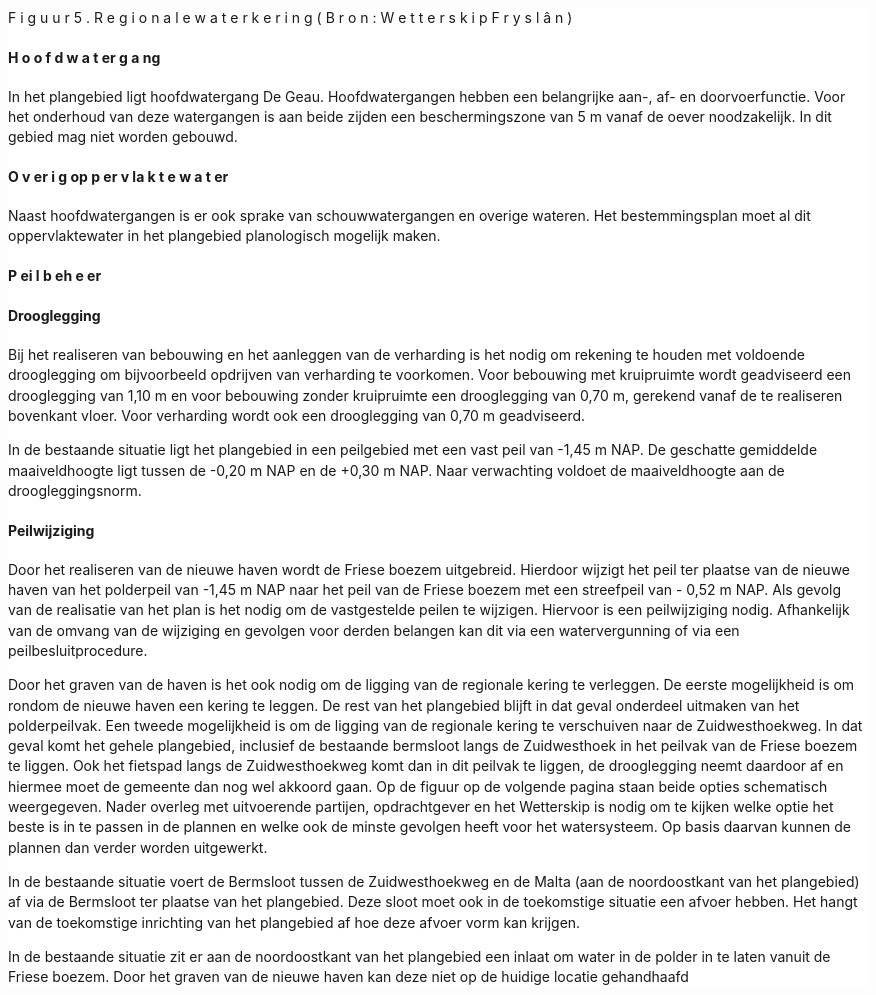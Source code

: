 F i g u u r 5 . R e g i o n a l e w a t e r k e r i n g ( B r o n : W e t t e r s k i p F r y s l â n )

#### H o o f d w a t er g a ng

In het plangebied ligt hoofdwatergang De Geau. Hoofdwatergangen hebben een belangrijke aan-, af- en doorvoerfunctie. Voor het onderhoud van deze watergangen is aan beide zijden een beschermingszone van 5 m vanaf de oever noodzakelijk. In dit gebied mag niet worden gebouwd.

#### O v er i g op p er v la k t e w a t er

Naast hoofdwatergangen is er ook sprake van schouwwatergangen en overige wateren. Het bestemmingsplan moet al dit oppervlaktewater in het plangebied planologisch mogelijk maken.

#### P ei l b eh e er

#### **Drooglegging**

Bij het realiseren van bebouwing en het aanleggen van de verharding is het nodig om rekening te houden met voldoende drooglegging om bijvoorbeeld opdrijven van verharding te voorkomen. Voor bebouwing met kruipruimte wordt geadviseerd een drooglegging van 1,10 m en voor bebouwing zonder kruipruimte een drooglegging van 0,70 m, gerekend vanaf de te realiseren bovenkant vloer. Voor verharding wordt ook een drooglegging van 0,70 m geadviseerd.

In de bestaande situatie ligt het plangebied in een peilgebied met een vast peil van -1,45 m NAP. De geschatte gemiddelde maaiveldhoogte ligt tussen de -0,20 m NAP en de +0,30 m NAP. Naar verwachting voldoet de maaiveldhoogte aan de droogleggingsnorm.

#### **Peilwijziging**

Door het realiseren van de nieuwe haven wordt de Friese boezem uitgebreid. Hierdoor wijzigt het peil ter plaatse van de nieuwe haven van het polderpeil van -1,45 m NAP naar het peil van de Friese boezem met een streefpeil van - 0,52 m NAP. Als gevolg van de realisatie van het plan is het nodig om de vastgestelde peilen te wijzigen. Hiervoor is een peilwijziging nodig. Afhankelijk van de omvang van de wijziging en gevolgen voor derden belangen kan dit via een watervergunning of via een peilbesluitprocedure.

Door het graven van de haven is het ook nodig om de ligging van de regionale kering te verleggen. De eerste mogelijkheid is om rondom de nieuwe haven een kering te leggen. De rest van het plangebied blijft in dat geval onderdeel uitmaken van het polderpeilvak. Een tweede mogelijkheid is om de ligging van de regionale kering te verschuiven naar de Zuidwesthoekweg. In dat geval komt het gehele plangebied, inclusief de bestaande bermsloot langs de Zuidwesthoek in het peilvak van de Friese boezem te liggen. Ook het fietspad langs de Zuidwesthoekweg komt dan in dit peilvak te liggen, de drooglegging neemt daardoor af en hiermee moet de gemeente dan nog wel akkoord gaan. Op de figuur op de volgende pagina staan beide opties schematisch weergegeven. Nader overleg met uitvoerende partijen, opdrachtgever en het Wetterskip is nodig om te kijken welke optie het beste is in te passen in de plannen en welke ook de minste gevolgen heeft voor het watersysteem. Op basis daarvan kunnen de plannen dan verder worden uitgewerkt.

In de bestaande situatie voert de Bermsloot tussen de Zuidwesthoekweg en de Malta (aan de noordoostkant van het plangebied) af via de Bermsloot ter plaatse van het plangebied. Deze sloot moet ook in de toekomstige situatie een afvoer hebben. Het hangt van de toekomstige inrichting van het plangebied af hoe deze afvoer vorm kan krijgen.

In de bestaande situatie zit er aan de noordoostkant van het plangebied een inlaat om water in de polder in te laten vanuit de Friese boezem. Door het graven van de nieuwe haven kan deze niet op de huidige locatie gehandhaafd
